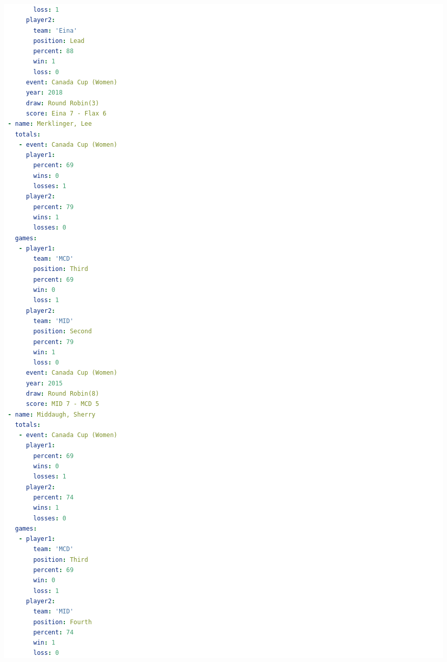 ```yaml
        loss: 1
      player2:
        team: 'Eina'
        position: Lead
        percent: 88
        win: 1
        loss: 0
      event: Canada Cup (Women)
      year: 2018
      draw: Round Robin(3)
      score: Eina 7 - Flax 6
 - name: Merklinger, Lee
   totals:
    - event: Canada Cup (Women)
      player1:
        percent: 69
        wins: 0
        losses: 1
      player2:
        percent: 79
        wins: 1
        losses: 0
   games:
    - player1:
        team: 'MCD'
        position: Third
        percent: 69
        win: 0
        loss: 1
      player2:
        team: 'MID'
        position: Second
        percent: 79
        win: 1
        loss: 0
      event: Canada Cup (Women)
      year: 2015
      draw: Round Robin(8)
      score: MID 7 - MCD 5
 - name: Middaugh, Sherry
   totals:
    - event: Canada Cup (Women)
      player1:
        percent: 69
        wins: 0
        losses: 1
      player2:
        percent: 74
        wins: 1
        losses: 0
   games:
    - player1:
        team: 'MCD'
        position: Third
        percent: 69
        win: 0
        loss: 1
      player2:
        team: 'MID'
        position: Fourth
        percent: 74
        win: 1
        loss: 0
```